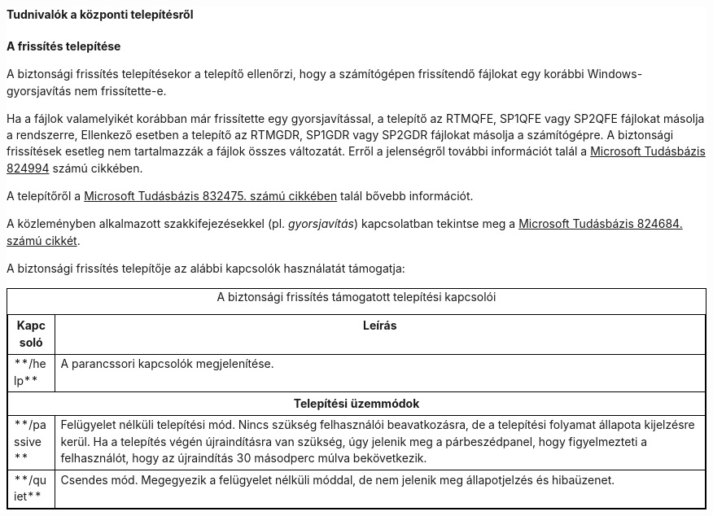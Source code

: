 
<p></p>
 
  
#### Tudnivalók a központi telepítésről
  
**A frissítés telepítése**
  
A biztonsági frissítés telepítésekor a telepítő ellenőrzi, hogy a számítógépen frissítendő fájlokat egy korábbi Windows-gyorsjavítás nem frissítette-e.
  
Ha a fájlok valamelyikét korábban már frissítette egy gyorsjavítással, a telepítő az RTMQFE, SP1QFE vagy SP2QFE fájlokat másolja a rendszerre, Ellenkező esetben a telepítő az RTMGDR, SP1GDR vagy SP2GDR fájlokat másolja a számítógépre. A biztonsági frissítések esetleg nem tartalmazzák a fájlok összes változatát. Erről a jelenségről további információt talál a [Microsoft Tudásbázis 824994](http://support.microsoft.com/kb/824994) számú cikkében.
  
A telepítőről a [Microsoft Tudásbázis 832475. számú cikkében](http://support.microsoft.com/kb/832475) talál bővebb információt.
  
A közleményben alkalmazott szakkifejezésekkel (pl. *gyorsjavítás*) kapcsolatban tekintse meg a [Microsoft Tudásbázis 824684. számú cikkét](http://support.microsoft.com/kb/824684).
  
A biztonsági frissítés telepítője az alábbi kapcsolók használatát támogatja:
 
<p> </p>
<table style="border:1px solid black;" class="dataTable">
<caption>
A biztonsági frissítés támogatott telepítési kapcsolói  
</caption>
<tr class="thead">
<th style="border:1px solid black;" >
Kapcsoló  
</th>
<th style="border:1px solid black;" >
Leírás  
</th>
</tr>
<tr>
<td style="border:1px solid black;">
**/help**
</td>
<td style="border:1px solid black;">
A parancssori kapcsolók megjelenítése.
</td>
</tr>
<tr>
<th colspan="2" style="border:1px solid black;">
Telepítési üzemmódok
</th>
</tr>
<tr class="alternateRow">
<td style="border:1px solid black;">
**/passive**
</td>
<td style="border:1px solid black;">
Felügyelet nélküli telepítési mód. Nincs szükség felhasználói beavatkozásra, de a telepítési folyamat állapota kijelzésre kerül. Ha a telepítés végén újraindításra van szükség, úgy jelenik meg a párbeszédpanel, hogy figyelmezteti a felhasználót, hogy az újraindítás 30 másodperc múlva bekövetkezik.
</td>
</tr>
<tr>
<td style="border:1px solid black;">
**/quiet**
</td>
<td style="border:1px solid black;">
Csendes mód. Megegyezik a felügyelet nélküli móddal, de nem jelenik meg állapotjelzés és hibaüzenet.